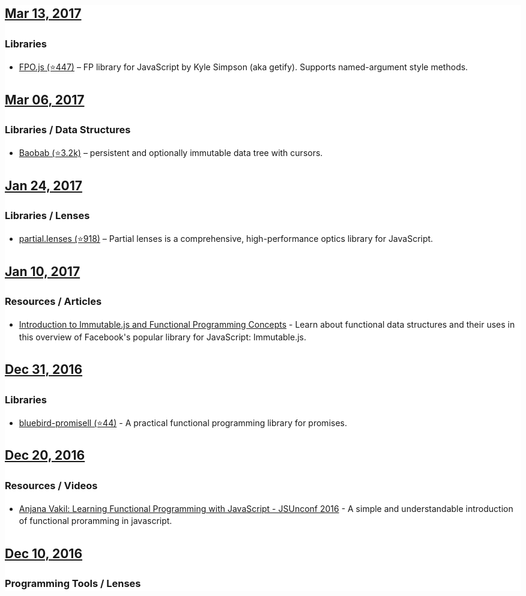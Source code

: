 ## [Mar 13, 2017](/content/2017/03/13/README.md)

### Libraries

*   [FPO.js (⭐447)](https://github.com/getify/fpo) – FP library for JavaScript by Kyle Simpson (aka getify). Supports named-argument style methods.

## [Mar 06, 2017](/content/2017/03/06/README.md)

### Libraries / Data Structures

*   [Baobab (⭐3.2k)](https://github.com/Yomguithereal/baobab) – persistent and optionally immutable data tree with cursors.

## [Jan 24, 2017](/content/2017/01/24/README.md)

### Libraries / Lenses

*   [partial.lenses (⭐918)](https://github.com/calmm-js/partial.lenses) – Partial lenses is a comprehensive, high-performance optics library for JavaScript.

## [Jan 10, 2017](/content/2017/01/10/README.md)

### Resources / Articles

*   [Introduction to Immutable.js and Functional Programming Concepts](https://auth0.com/blog/intro-to-immutable-js/) - Learn about functional data structures and their uses in this overview of Facebook's popular library for JavaScript: Immutable.js.

## [Dec 31, 2016](/content/2016/12/31/README.md)

### Libraries

*   [bluebird-promisell (⭐44)](https://github.com/zhangchiqing/bluebird-promisell) - A practical functional programming library for promises.

## [Dec 20, 2016](/content/2016/12/20/README.md)

### Resources / Videos

*   [Anjana Vakil: Learning Functional Programming with JavaScript - JSUnconf 2016](https://www.youtube.com/watch?v=e-5obm1G_FY) - A simple and understandable introduction of functional proramming in javascript.

## [Dec 10, 2016](/content/2016/12/10/README.md)

### Programming Tools / Lenses

